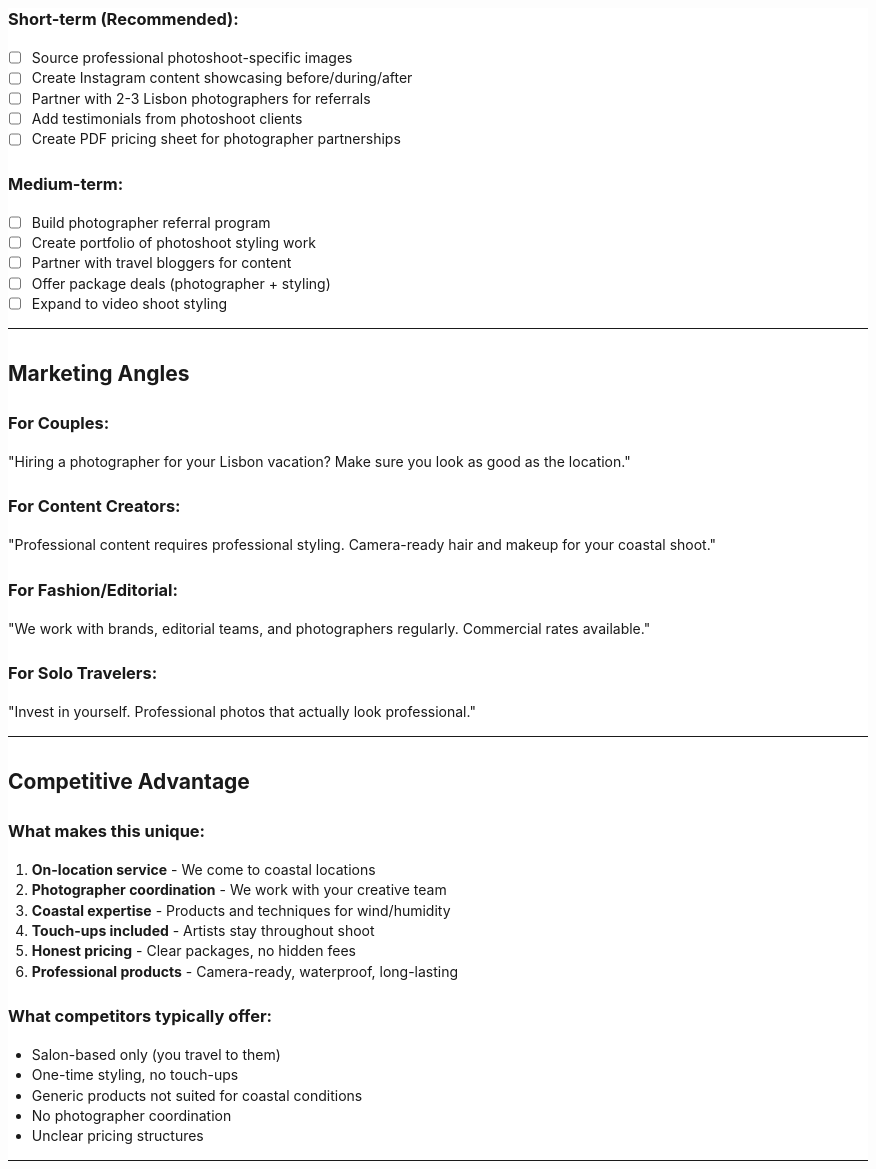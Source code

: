 ### Short-term (Recommended):
- [ ] Source professional photoshoot-specific images
- [ ] Create Instagram content showcasing before/during/after
- [ ] Partner with 2-3 Lisbon photographers for referrals
- [ ] Add testimonials from photoshoot clients
- [ ] Create PDF pricing sheet for photographer partnerships

### Medium-term:
- [ ] Build photographer referral program
- [ ] Create portfolio of photoshoot styling work
- [ ] Partner with travel bloggers for content
- [ ] Offer package deals (photographer + styling)
- [ ] Expand to video shoot styling

---

## Marketing Angles

### For Couples:
"Hiring a photographer for your Lisbon vacation? Make sure you look as good as the location."

### For Content Creators:
"Professional content requires professional styling. Camera-ready hair and makeup for your coastal shoot."

### For Fashion/Editorial:
"We work with brands, editorial teams, and photographers regularly. Commercial rates available."

### For Solo Travelers:
"Invest in yourself. Professional photos that actually look professional."

---

## Competitive Advantage

### What makes this unique:
1. **On-location service** - We come to coastal locations
2. **Photographer coordination** - We work with your creative team
3. **Coastal expertise** - Products and techniques for wind/humidity
4. **Touch-ups included** - Artists stay throughout shoot
5. **Honest pricing** - Clear packages, no hidden fees
6. **Professional products** - Camera-ready, waterproof, long-lasting

### What competitors typically offer:
- Salon-based only (you travel to them)
- One-time styling, no touch-ups
- Generic products not suited for coastal conditions
- No photographer coordination
- Unclear pricing structures

---